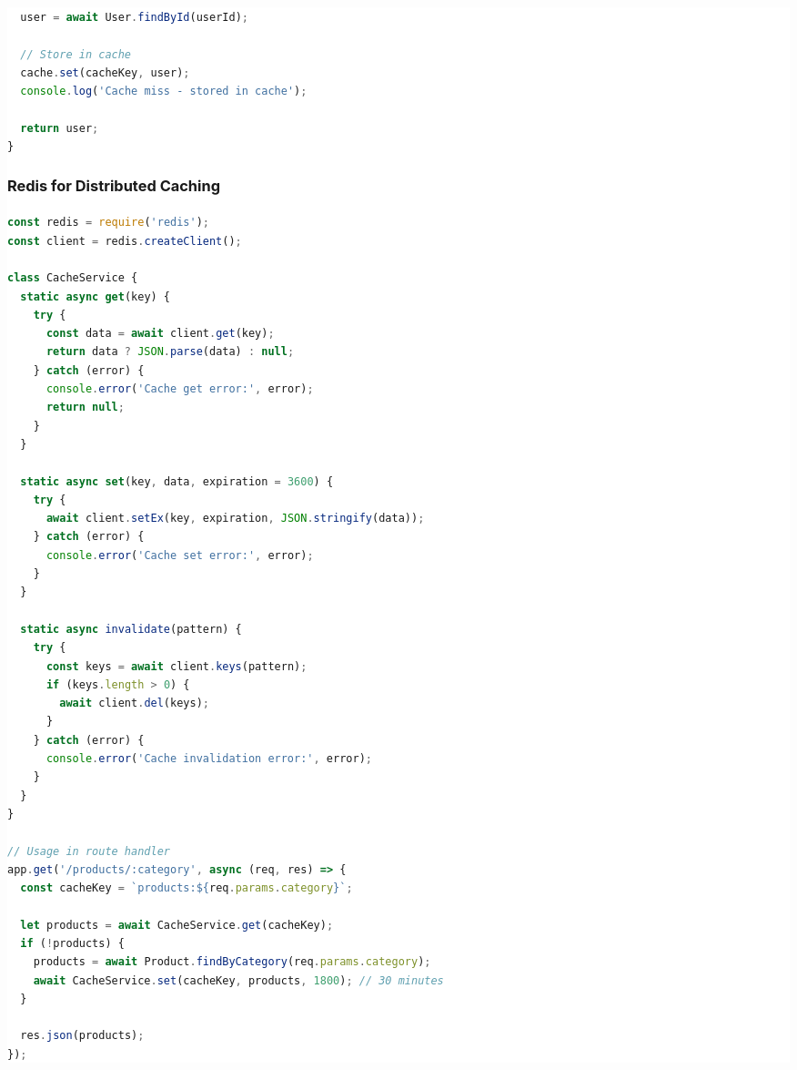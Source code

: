 ```javascript
  user = await User.findById(userId);
  
  // Store in cache
  cache.set(cacheKey, user);
  console.log('Cache miss - stored in cache');
  
  return user;
}
```

### Redis for Distributed Caching
```javascript
const redis = require('redis');
const client = redis.createClient();

class CacheService {
  static async get(key) {
    try {
      const data = await client.get(key);
      return data ? JSON.parse(data) : null;
    } catch (error) {
      console.error('Cache get error:', error);
      return null;
    }
  }
  
  static async set(key, data, expiration = 3600) {
    try {
      await client.setEx(key, expiration, JSON.stringify(data));
    } catch (error) {
      console.error('Cache set error:', error);
    }
  }
  
  static async invalidate(pattern) {
    try {
      const keys = await client.keys(pattern);
      if (keys.length > 0) {
        await client.del(keys);
      }
    } catch (error) {
      console.error('Cache invalidation error:', error);
    }
  }
}

// Usage in route handler
app.get('/products/:category', async (req, res) => {
  const cacheKey = `products:${req.params.category}`;
  
  let products = await CacheService.get(cacheKey);
  if (!products) {
    products = await Product.findByCategory(req.params.category);
    await CacheService.set(cacheKey, products, 1800); // 30 minutes
  }
  
  res.json(products);
});
```
